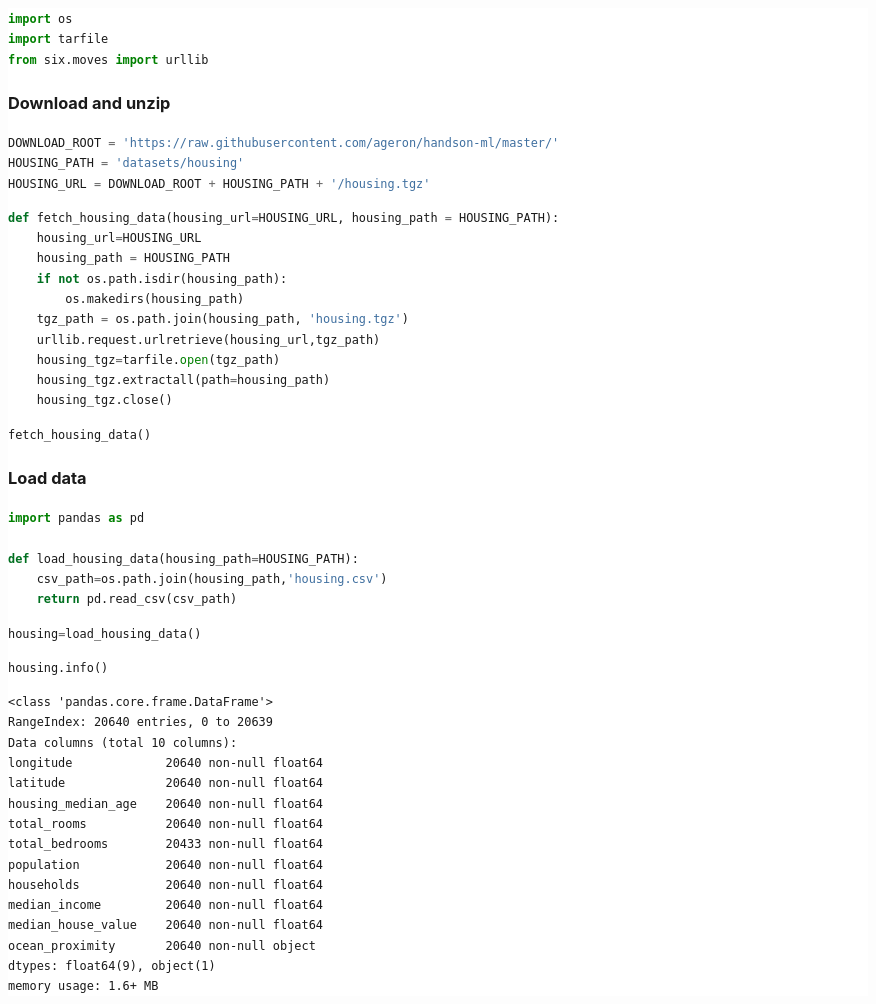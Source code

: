 

```python
import os
import tarfile
from six.moves import urllib
```

### Download and unzip


```python
DOWNLOAD_ROOT = 'https://raw.githubusercontent.com/ageron/handson-ml/master/'
HOUSING_PATH = 'datasets/housing'
HOUSING_URL = DOWNLOAD_ROOT + HOUSING_PATH + '/housing.tgz'
```


```python
def fetch_housing_data(housing_url=HOUSING_URL, housing_path = HOUSING_PATH):
    housing_url=HOUSING_URL
    housing_path = HOUSING_PATH
    if not os.path.isdir(housing_path):
        os.makedirs(housing_path)
    tgz_path = os.path.join(housing_path, 'housing.tgz')
    urllib.request.urlretrieve(housing_url,tgz_path)
    housing_tgz=tarfile.open(tgz_path)
    housing_tgz.extractall(path=housing_path)
    housing_tgz.close()

```


```python
fetch_housing_data()
```

### Load data


```python
import pandas as pd

def load_housing_data(housing_path=HOUSING_PATH):
    csv_path=os.path.join(housing_path,'housing.csv')
    return pd.read_csv(csv_path)
```


```python
housing=load_housing_data()
```


```python
housing.info()
```

    <class 'pandas.core.frame.DataFrame'>
    RangeIndex: 20640 entries, 0 to 20639
    Data columns (total 10 columns):
    longitude             20640 non-null float64
    latitude              20640 non-null float64
    housing_median_age    20640 non-null float64
    total_rooms           20640 non-null float64
    total_bedrooms        20433 non-null float64
    population            20640 non-null float64
    households            20640 non-null float64
    median_income         20640 non-null float64
    median_house_value    20640 non-null float64
    ocean_proximity       20640 non-null object
    dtypes: float64(9), object(1)
    memory usage: 1.6+ MB